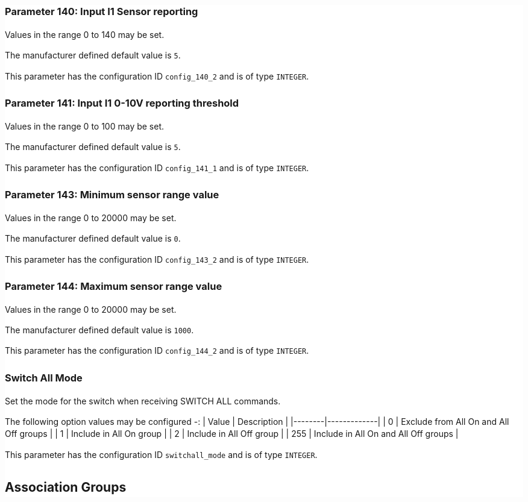 
### Parameter 140: Input I1 Sensor reporting 



Values in the range 0 to 140 may be set.

The manufacturer defined default value is ```5```.

This parameter has the configuration ID ```config_140_2``` and is of type ```INTEGER```.


### Parameter 141:  Input I1 0-10V reporting threshold



Values in the range 0 to 100 may be set.

The manufacturer defined default value is ```5```.

This parameter has the configuration ID ```config_141_1``` and is of type ```INTEGER```.


### Parameter 143: Minimum sensor range value 



Values in the range 0 to 20000 may be set.

The manufacturer defined default value is ```0```.

This parameter has the configuration ID ```config_143_2``` and is of type ```INTEGER```.


### Parameter 144: Maximum sensor range value 



Values in the range 0 to 20000 may be set.

The manufacturer defined default value is ```1000```.

This parameter has the configuration ID ```config_144_2``` and is of type ```INTEGER```.

### Switch All Mode

Set the mode for the switch when receiving SWITCH ALL commands.

The following option values may be configured -:
| Value  | Description |
|--------|-------------|
| 0 | Exclude from All On and All Off groups |
| 1 | Include in All On group |
| 2 | Include in All Off group |
| 255 | Include in All On and All Off groups |

This parameter has the configuration ID ```switchall_mode``` and is of type ```INTEGER```.


## Association Groups
